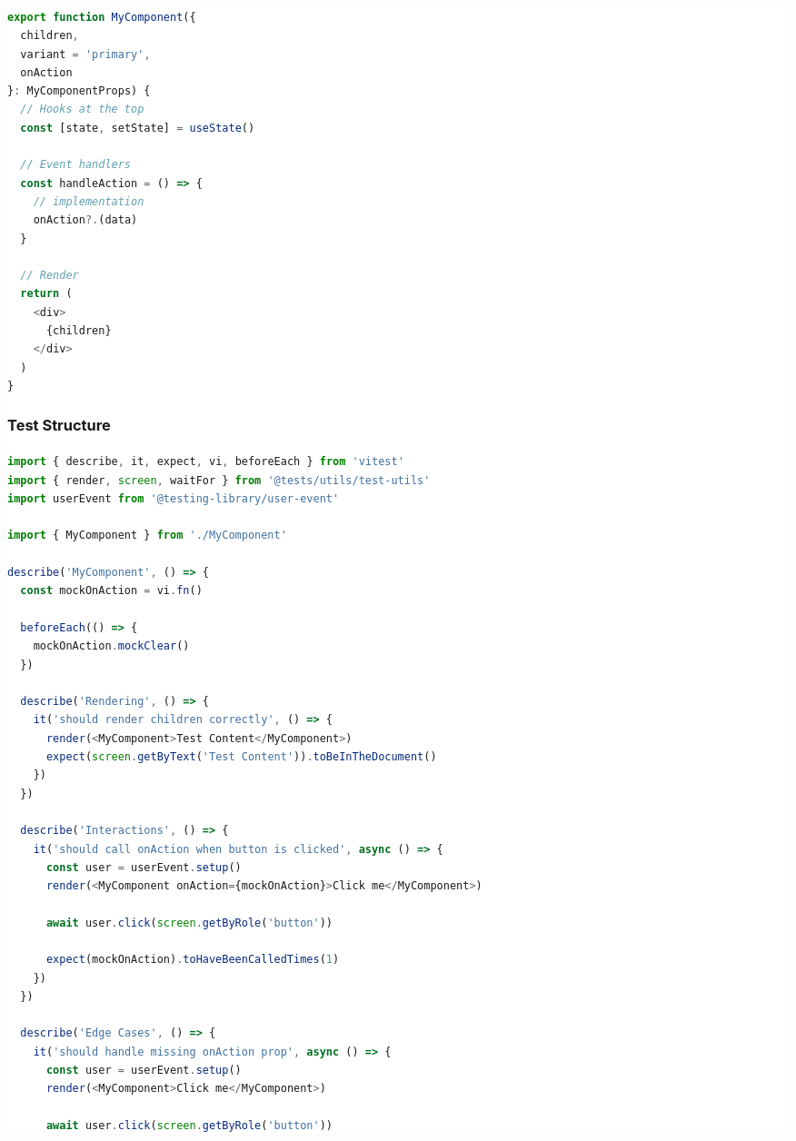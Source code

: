```typescript
export function MyComponent({
  children,
  variant = 'primary',
  onAction
}: MyComponentProps) {
  // Hooks at the top
  const [state, setState] = useState()

  // Event handlers
  const handleAction = () => {
    // implementation
    onAction?.(data)
  }

  // Render
  return (
    <div>
      {children}
    </div>
  )
}
```

### Test Structure
```typescript
import { describe, it, expect, vi, beforeEach } from 'vitest'
import { render, screen, waitFor } from '@tests/utils/test-utils'
import userEvent from '@testing-library/user-event'

import { MyComponent } from './MyComponent'

describe('MyComponent', () => {
  const mockOnAction = vi.fn()

  beforeEach(() => {
    mockOnAction.mockClear()
  })

  describe('Rendering', () => {
    it('should render children correctly', () => {
      render(<MyComponent>Test Content</MyComponent>)
      expect(screen.getByText('Test Content')).toBeInTheDocument()
    })
  })

  describe('Interactions', () => {
    it('should call onAction when button is clicked', async () => {
      const user = userEvent.setup()
      render(<MyComponent onAction={mockOnAction}>Click me</MyComponent>)

      await user.click(screen.getByRole('button'))

      expect(mockOnAction).toHaveBeenCalledTimes(1)
    })
  })

  describe('Edge Cases', () => {
    it('should handle missing onAction prop', async () => {
      const user = userEvent.setup()
      render(<MyComponent>Click me</MyComponent>)

      await user.click(screen.getByRole('button'))

```